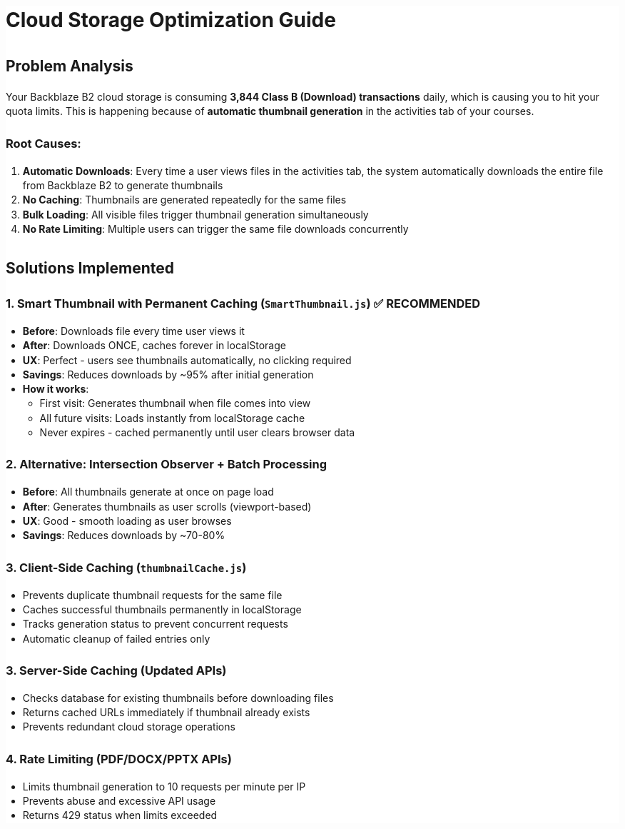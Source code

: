 # Cloud Storage Optimization Guide

## Problem Analysis

Your Backblaze B2 cloud storage is consuming **3,844 Class B (Download) transactions** daily, which is causing you to hit your quota limits. This is happening because of **automatic thumbnail generation** in the activities tab of your courses.

### Root Causes:

1. **Automatic Downloads**: Every time a user views files in the activities tab, the system automatically downloads the entire file from Backblaze B2 to generate thumbnails
2. **No Caching**: Thumbnails are generated repeatedly for the same files
3. **Bulk Loading**: All visible files trigger thumbnail generation simultaneously
4. **No Rate Limiting**: Multiple users can trigger the same file downloads concurrently

## Solutions Implemented

### 1. Smart Thumbnail with Permanent Caching (`SmartThumbnail.js`) ✅ RECOMMENDED
- **Before**: Downloads file every time user views it
- **After**: Downloads ONCE, caches forever in localStorage
- **UX**: Perfect - users see thumbnails automatically, no clicking required
- **Savings**: Reduces downloads by ~95% after initial generation
- **How it works**: 
  - First visit: Generates thumbnail when file comes into view
  - All future visits: Loads instantly from localStorage cache
  - Never expires - cached permanently until user clears browser data

### 2. Alternative: Intersection Observer + Batch Processing
- **Before**: All thumbnails generate at once on page load
- **After**: Generates thumbnails as user scrolls (viewport-based)
- **UX**: Good - smooth loading as user browses
- **Savings**: Reduces downloads by ~70-80%

### 3. Client-Side Caching (`thumbnailCache.js`)
- Prevents duplicate thumbnail requests for the same file
- Caches successful thumbnails permanently in localStorage
- Tracks generation status to prevent concurrent requests
- Automatic cleanup of failed entries only

### 3. Server-Side Caching (Updated APIs)
- Checks database for existing thumbnails before downloading files
- Returns cached URLs immediately if thumbnail already exists
- Prevents redundant cloud storage operations

### 4. Rate Limiting (PDF/DOCX/PPTX APIs)
- Limits thumbnail generation to 10 requests per minute per IP
- Prevents abuse and excessive API usage
- Returns 429 status when limits exceeded
